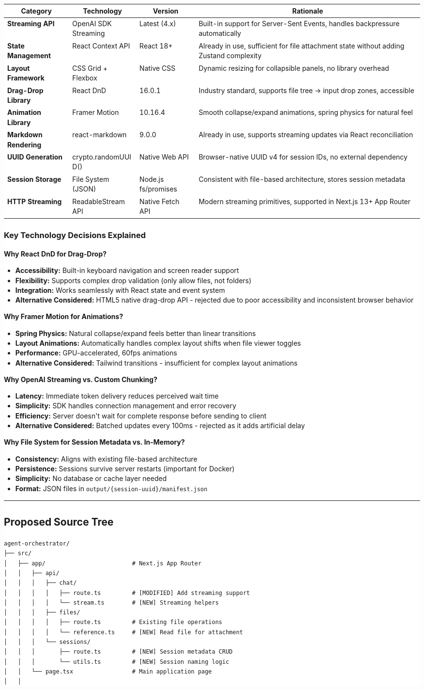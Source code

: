 | Category | Technology | Version | Rationale |
|----------|-----------|---------|-----------|
| **Streaming API** | OpenAI SDK Streaming | Latest (4.x) | Built-in support for Server-Sent Events, handles backpressure automatically |
| **State Management** | React Context API | React 18+ | Already in use, sufficient for file attachment state without adding Zustand complexity |
| **Layout Framework** | CSS Grid + Flexbox | Native CSS | Dynamic resizing for collapsible panels, no library overhead |
| **Drag-Drop Library** | React DnD | 16.0.1 | Industry standard, supports file tree → input drop zones, accessible |
| **Animation Library** | Framer Motion | 10.16.4 | Smooth collapse/expand animations, spring physics for natural feel |
| **Markdown Rendering** | react-markdown | 9.0.0 | Already in use, supports streaming updates via React reconciliation |
| **UUID Generation** | crypto.randomUUID() | Native Web API | Browser-native UUID v4 for session IDs, no external dependency |
| **Session Storage** | File System (JSON) | Node.js fs/promises | Consistent with file-based architecture, stores session metadata |
| **HTTP Streaming** | ReadableStream API | Native Fetch API | Modern streaming primitives, supported in Next.js 13+ App Router |

### Key Technology Decisions Explained

**Why React DnD for Drag-Drop?**
- **Accessibility:** Built-in keyboard navigation and screen reader support
- **Flexibility:** Supports complex drop validation (only allow files, not folders)
- **Integration:** Works seamlessly with React state and event system
- **Alternative Considered:** HTML5 native drag-drop API - rejected due to poor accessibility and inconsistent browser behavior

**Why Framer Motion for Animations?**
- **Spring Physics:** Natural collapse/expand feels better than linear transitions
- **Layout Animations:** Automatically handles complex layout shifts when file viewer toggles
- **Performance:** GPU-accelerated, 60fps animations
- **Alternative Considered:** Tailwind transitions - insufficient for complex layout animations

**Why OpenAI Streaming vs. Custom Chunking?**
- **Latency:** Immediate token delivery reduces perceived wait time
- **Simplicity:** SDK handles connection management and error recovery
- **Efficiency:** Server doesn't wait for complete response before sending to client
- **Alternative Considered:** Batched updates every 100ms - rejected as it adds artificial delay

**Why File System for Session Metadata vs. In-Memory?**
- **Consistency:** Aligns with existing file-based architecture
- **Persistence:** Sessions survive server restarts (important for Docker)
- **Simplicity:** No database or cache layer needed
- **Format:** JSON files in `output/{session-uuid}/manifest.json`

---

## Proposed Source Tree

```
agent-orchestrator/
├── src/
│   ├── app/                         # Next.js App Router
│   │   ├── api/
│   │   │   ├── chat/
│   │   │   │   ├── route.ts         # [MODIFIED] Add streaming support
│   │   │   │   └── stream.ts        # [NEW] Streaming helpers
│   │   │   ├── files/
│   │   │   │   ├── route.ts         # Existing file operations
│   │   │   │   └── reference.ts     # [NEW] Read file for attachment
│   │   │   └── sessions/
│   │   │       ├── route.ts         # [NEW] Session metadata CRUD
│   │   │       └── utils.ts         # [NEW] Session naming logic
│   │   └── page.tsx                 # Main application page
│   │
```